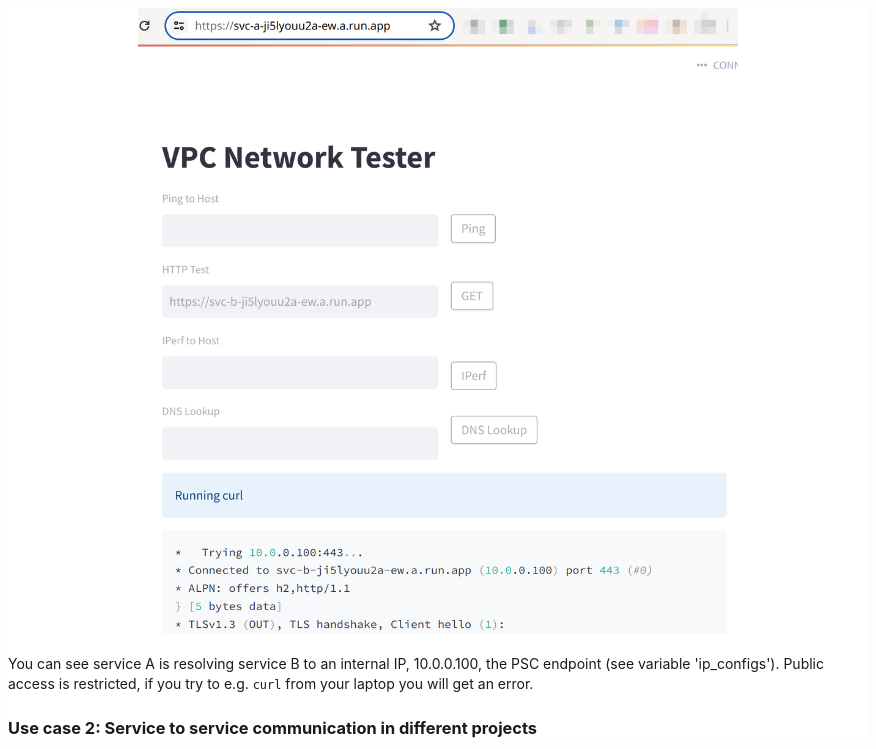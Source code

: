 <p align="center"> <img src="images/use-case-1-test.png" width="600"> </p>

You can see service A is resolving service B to an internal IP, 10.0.0.100, the PSC endpoint (see variable 'ip_configs'). Public access is restricted, if you try to e.g. `curl` from your laptop you will get an error.

### Use case 2: Service to service communication in different projects
